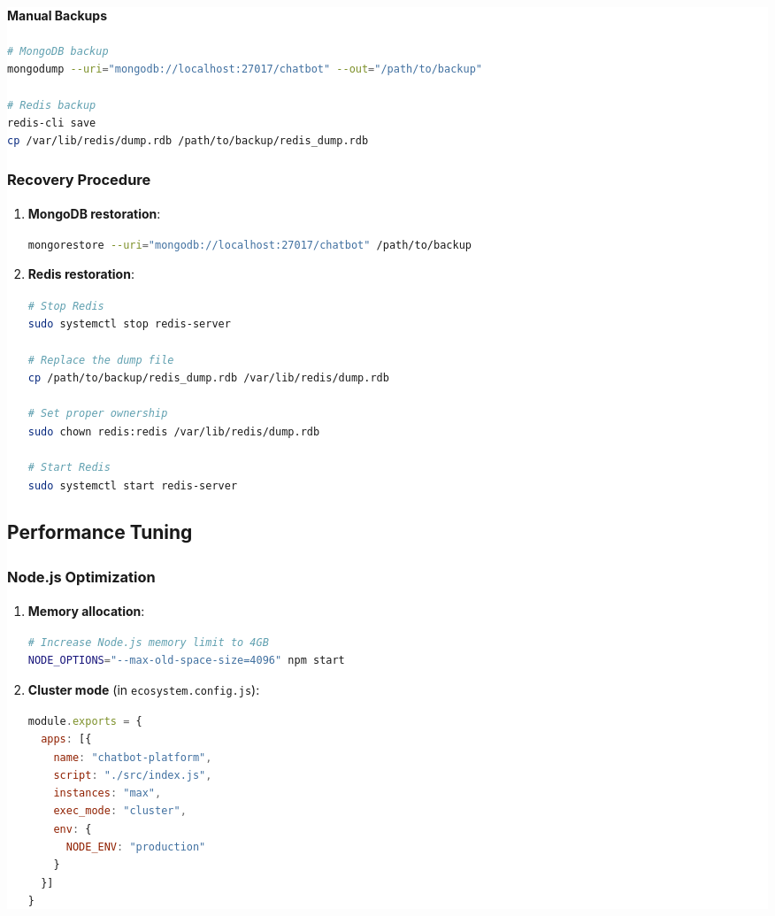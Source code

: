 #### Manual Backups

```bash
# MongoDB backup
mongodump --uri="mongodb://localhost:27017/chatbot" --out="/path/to/backup"

# Redis backup
redis-cli save
cp /var/lib/redis/dump.rdb /path/to/backup/redis_dump.rdb
```

### Recovery Procedure

1. **MongoDB restoration**:
   ```bash
   mongorestore --uri="mongodb://localhost:27017/chatbot" /path/to/backup
   ```

2. **Redis restoration**:
   ```bash
   # Stop Redis
   sudo systemctl stop redis-server
   
   # Replace the dump file
   cp /path/to/backup/redis_dump.rdb /var/lib/redis/dump.rdb
   
   # Set proper ownership
   sudo chown redis:redis /var/lib/redis/dump.rdb
   
   # Start Redis
   sudo systemctl start redis-server
   ```

## Performance Tuning

### Node.js Optimization

1. **Memory allocation**:
   ```bash
   # Increase Node.js memory limit to 4GB
   NODE_OPTIONS="--max-old-space-size=4096" npm start
   ```

2. **Cluster mode** (in `ecosystem.config.js`):
   ```javascript
   module.exports = {
     apps: [{
       name: "chatbot-platform",
       script: "./src/index.js",
       instances: "max",
       exec_mode: "cluster",
       env: {
         NODE_ENV: "production"
       }
     }]
   }
   ```
